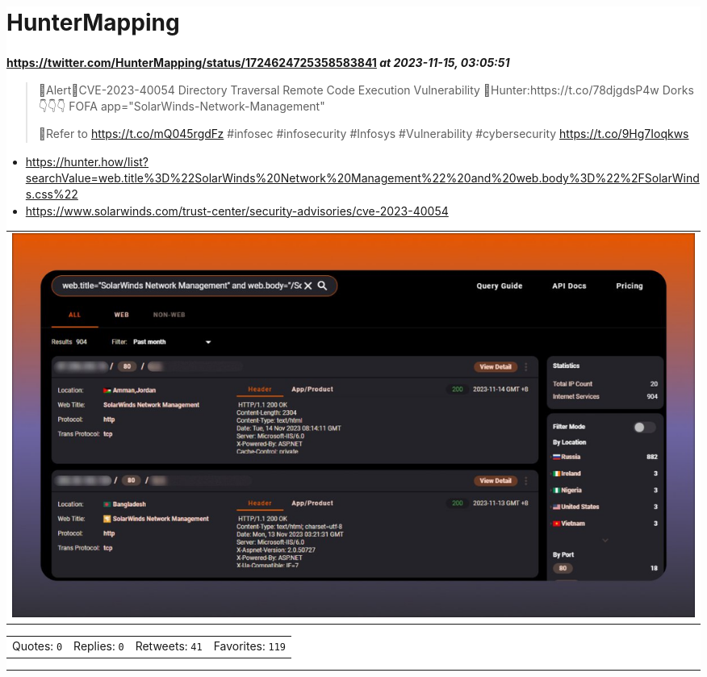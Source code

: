 
# HunterMapping
**https://twitter.com/HunterMapping/status/1724624725358583841 _at 2023-11-15, 03:05:51_**
<blockquote>
🚨Alert🚨CVE-2023-40054
Directory Traversal Remote Code Execution Vulnerability
🔗Hunter:https://t.co/78djgdsP4w
Dorks 👇👇👇
FOFA app="SolarWinds-Network-Management"

📰Refer to  https://t.co/mQ045rgdFz
#infosec #infosecurity #Infosys #Vulnerability #cybersecurity https://t.co/9Hg7Ioqkws
</blockquote>

* https://hunter.how/list?searchValue=web.title%3D%22SolarWinds%20Network%20Management%22%20and%20web.body%3D%22%2FSolarWinds.css%22
* https://www.solarwinds.com/trust-center/security-advisories/cve-2023-40054

<table><tr>
<td><img src="pictures/441f7f3960da2ec1f0ad590b3f9a85da7be6b7e7b0ffa5638eaa05f4d246e067.jpg" alt="441f7f3960da2ec1f0ad590b3f9a85da7be6b7e7b0ffa5638eaa05f4d246e067.jpg"></td>
</table></tr>
<table><tr>
<td>Quotes: <code>0</code></td>
<td>Replies: <code>0</code></td>
<td>Retweets: <code>41</code></td>
<td>Favorites: <code>119</code></td>
</tr></table>

---